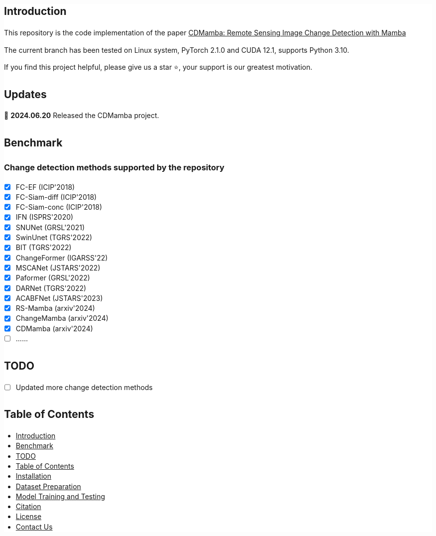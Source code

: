
## Introduction

This repository is the code implementation of the paper [CDMamba: Remote Sensing Image Change Detection with Mamba](https://arxiv.org/abs/2406.04207)

The current branch has been tested on Linux system, PyTorch 2.1.0 and CUDA 12.1, supports Python 3.10.

If you find this project helpful, please give us a star ⭐️, your support is our greatest motivation.


## Updates

🌟 **2024.06.20** Released the CDMamba project.

## Benchmark
### Change detection methods supported by the repository
- [X] FC-EF (ICIP'2018)
- [X] FC-Siam-diff (ICIP'2018)
- [X] FC-Siam-conc (ICIP'2018)
- [X] IFN (ISPRS'2020)
- [X] SNUNet (GRSL'2021)
- [X] SwinUnet (TGRS'2022)
- [X] BIT (TGRS'2022)
- [X] ChangeFormer (IGARSS'22)
- [X] MSCANet (JSTARS'2022)
- [X] Paformer (GRSL'2022)
- [X] DARNet (TGRS'2022)
- [X] ACABFNet (JSTARS'2023)
- [X] RS-Mamba (arxiv'2024)
- [X] ChangeMamba (arxiv'2024)
- [X] CDMamba (arxiv'2024)
- [ ] ......

## TODO

- [ ] Updated more change detection methods

## Table of Contents

- [Introduction](#Introduction)
- [Benchmark](#Benchmark)
- [TODO](#TODO)
- [Table of Contents](#Table-of-Contents)
- [Installation](#Installation)
- [Dataset Preparation](#Dataset-Preparation)
- [Model Training and Testing](#Model-Training-and-Testing)
- [Citation](#Citation)
- [License](#License)
- [Contact Us](#Contact-Us)
